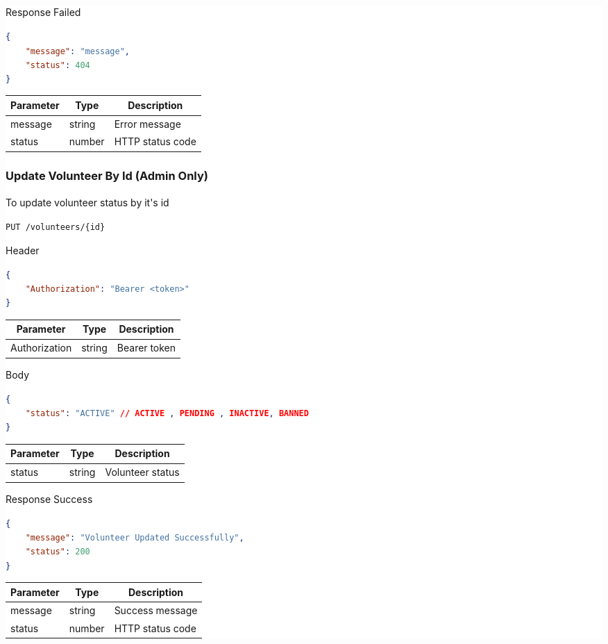 
Response Failed
```json
{
    "message": "message",
    "status": 404
}
```

| Parameter | Type   | Description      |
|-----------|--------|------------------|
| message   | string | Error message    |
| status    | number | HTTP status code |


### Update Volunteer By Id (Admin Only)

To update volunteer status by it's id

```bash
PUT /volunteers/{id}
```

Header
```json
{
    "Authorization": "Bearer <token>"
}
```

| Parameter     | Type   | Description  |
|---------------|--------|--------------|
| Authorization | string | Bearer token |

Body
```json
{
    "status": "ACTIVE" // ACTIVE , PENDING , INACTIVE, BANNED
}
```

| Parameter | Type   | Description      |
|-----------|--------|------------------|
| status    | string | Volunteer status   |

Response Success
```json
{
    "message": "Volunteer Updated Successfully",
    "status": 200
}
```

| Parameter | Type   | Description      |
|-----------|--------|------------------|
| message   | string | Success message  |
| status    | number | HTTP status code |

